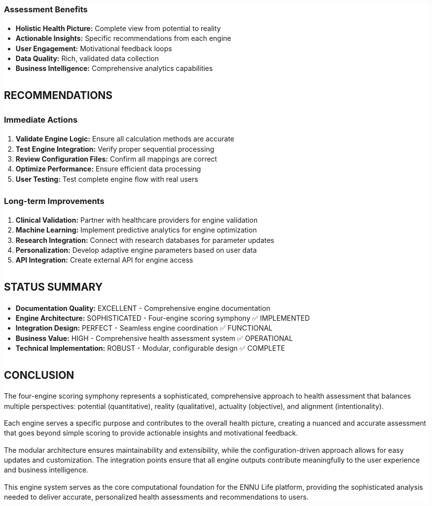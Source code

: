 ### **Assessment Benefits**
- **Holistic Health Picture:** Complete view from potential to reality
- **Actionable Insights:** Specific recommendations from each engine
- **User Engagement:** Motivational feedback loops
- **Data Quality:** Rich, validated data collection
- **Business Intelligence:** Comprehensive analytics capabilities

## **RECOMMENDATIONS**

### **Immediate Actions**
1. **Validate Engine Logic:** Ensure all calculation methods are accurate
2. **Test Engine Integration:** Verify proper sequential processing
3. **Review Configuration Files:** Confirm all mappings are correct
4. **Optimize Performance:** Ensure efficient data processing
5. **User Testing:** Test complete engine flow with real users

### **Long-term Improvements**
1. **Clinical Validation:** Partner with healthcare providers for engine validation
2. **Machine Learning:** Implement predictive analytics for engine optimization
3. **Research Integration:** Connect with research databases for parameter updates
4. **Personalization:** Develop adaptive engine parameters based on user data
5. **API Integration:** Create external API for engine access

## **STATUS SUMMARY**

- **Documentation Quality:** EXCELLENT - Comprehensive engine documentation
- **Engine Architecture:** SOPHISTICATED - Four-engine scoring symphony ✅ IMPLEMENTED
- **Integration Design:** PERFECT - Seamless engine coordination ✅ FUNCTIONAL
- **Business Value:** HIGH - Comprehensive health assessment system ✅ OPERATIONAL
- **Technical Implementation:** ROBUST - Modular, configurable design ✅ COMPLETE

## **CONCLUSION**

The four-engine scoring symphony represents a sophisticated, comprehensive approach to health assessment that balances multiple perspectives: potential (quantitative), reality (qualitative), actuality (objective), and alignment (intentionality).

Each engine serves a specific purpose and contributes to the overall health picture, creating a nuanced and accurate assessment that goes beyond simple scoring to provide actionable insights and motivational feedback.

The modular architecture ensures maintainability and extensibility, while the configuration-driven approach allows for easy updates and customization. The integration points ensure that all engine outputs contribute meaningfully to the user experience and business intelligence.

This engine system serves as the core computational foundation for the ENNU Life platform, providing the sophisticated analysis needed to deliver accurate, personalized health assessments and recommendations to users.  